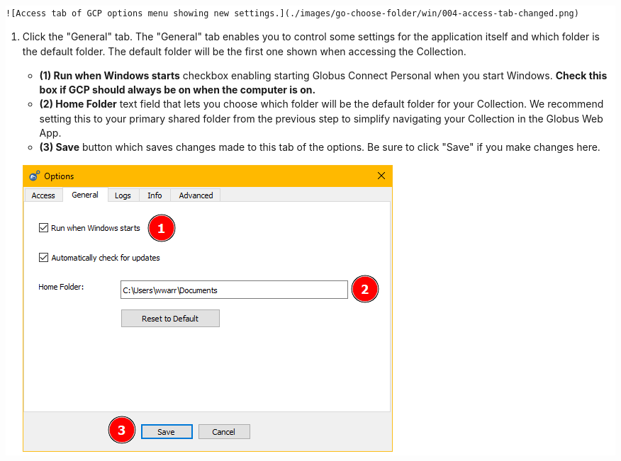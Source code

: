     ![Access tab of GCP options menu showing new settings.](./images/go-choose-folder/win/004-access-tab-changed.png)

1. Click the "General" tab. The "General" tab enables you to control some settings for the application itself and which folder is the default folder. The default folder will be the first one shown when accessing the Collection.

   - **(1) Run when Windows starts** checkbox enabling starting Globus Connect Personal when you start Windows. **Check this box if GCP should always be on when the computer is on.**
   - **(2) Home Folder** text field that lets you choose which folder will be the default folder for your Collection. We recommend setting this to your primary shared folder from the previous step to simplify navigating your Collection in the Globus Web App.
   - **(3) Save** button which saves changes made to this tab of the options. Be sure to click "Save" if you make changes here.

    ![General tab of GCP options menu showing default settings.](./images/go-choose-folder/win/005-general-tab-default.png)
